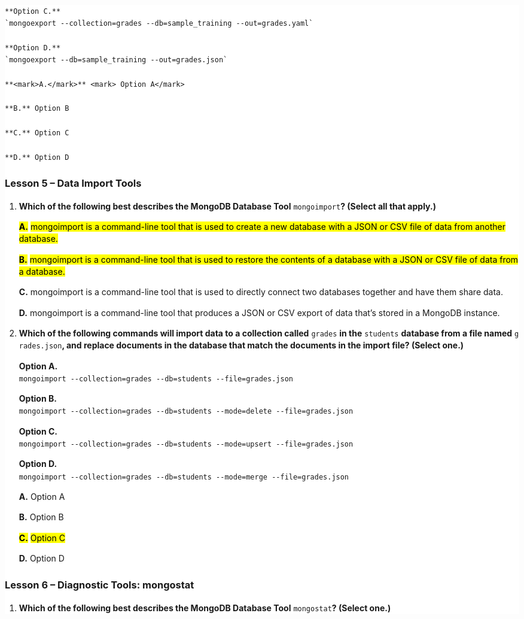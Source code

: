     **Option C.**  
    `mongoexport --collection=grades --db=sample_training --out=grades.yaml`
    
    **Option D.**  
    `mongoexport --db=sample_training --out=grades.json`
    
    **<mark>A.</mark>** <mark> Option A</mark>
    
    **B.** Option B
    
    **C.** Option C
    
    **D.** Option D
    

### Lesson 5 – Data Import Tools

1. **Which of the following best describes the MongoDB Database Tool** `mongoimport`**? (Select all that apply.)**
    
    **<mark>A.</mark>** <mark> mongoimport is a command-line tool that is used to create a new database with a JSON or CSV file of data from another database.</mark>
    
    **<mark>B.</mark>** <mark> mongoimport is a command-line tool that is used to restore the contents of a database with a JSON or CSV file of data from a database.</mark>
    
    **C.** mongoimport is a command-line tool that is used to directly connect two databases together and have them share data.
    
    **D.** mongoimport is a command-line tool that produces a JSON or CSV export of data that’s stored in a MongoDB instance.
    
2. **Which of the following commands will import data to a collection called** `grades` **in the** `students` **database from a file named** `grades.json`**, and replace documents in the database that match the documents in the import file? (Select one.)**
    
    **Option A.**  
    `mongoimport --collection=grades --db=students --file=grades.json`
    
    **Option B.**  
    `mongoimport --collection=grades --db=students --mode=delete --file=grades.json`
    
    **Option C.**  
    `mongoimport --collection=grades --db=students --mode=upsert --file=grades.json`
    
    **Option D.**  
    `mongoimport --collection=grades --db=students --mode=merge --file=grades.json`
    
    **A.** Option A
    
    **B.** Option B
    
    **<mark>C.</mark>** <mark> Option C</mark>
    
    **D.** Option D
    

### Lesson 6 – Diagnostic Tools: mongostat

1. **Which of the following best describes the MongoDB Database Tool** `mongostat`**? (Select one.)**
    